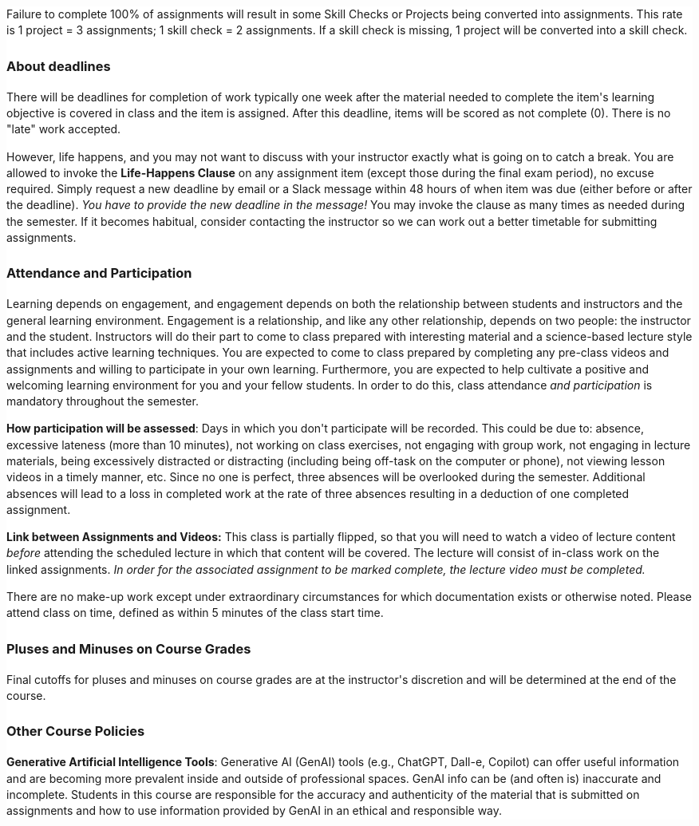 
Failure to complete 100% of assignments will result in some Skill Checks or Projects being converted into assignments. This rate is 1 project = 3 assignments; 1 skill check = 2 assignments. If a skill check is missing, 1 project will be converted into a skill check. 

### About deadlines

There will be deadlines for completion of work typically one week after the material needed to complete the item's learning objective is covered in class and the item is assigned. After this deadline, items will be scored as not complete (0). There is no "late" work accepted.

However, life happens, and you may not want to discuss with your instructor exactly what is going on to catch a break. You are allowed to invoke the __Life-Happens Clause__ on any assignment item (except those during the final exam period), no excuse required. Simply request a new deadline by email or a Slack message within 48 hours of when item was due (either before or after the deadline). _You have to provide the new deadline in the message!_ You may invoke the clause as many times as needed during the semester. If it becomes habitual, consider contacting the instructor so we can work out a better timetable for submitting assignments. 

### Attendance and Participation

Learning depends on engagement, and engagement depends on both the relationship between students and instructors and the general learning environment. Engagement is a relationship, and like any other relationship, depends on two people: the instructor and the student. Instructors will do their part to come to class prepared with interesting material and a science-based lecture style that includes active learning techniques. You are expected to come to class prepared by completing any pre-class videos and assignments and willing to participate in your own learning. Furthermore, you are expected to help cultivate a positive and welcoming learning environment for you and your fellow students. In order to do this, class attendance _and participation_ is mandatory throughout the semester. 

__How participation will be assessed__: Days in which you don't participate will be recorded. This could be due to: absence, excessive lateness (more than 10 minutes), not working on class exercises, not engaging with group work, not engaging in lecture materials, being excessively distracted or distracting (including being off-task on the computer or phone), not viewing lesson videos in a timely manner, etc. Since no one is perfect, three absences will be overlooked during the semester. Additional absences will lead to a loss in completed work at the rate of three absences resulting in a deduction of one completed assignment. 

__Link between Assignments and Videos:__ This class is partially flipped, so that you will need to watch a video of lecture content *before* attending the scheduled lecture in which that content will be covered. The lecture will consist of in-class work on the linked assignments. *In order for the associated assignment to be marked complete, the lecture video must be completed.* 

There are no make-up work except under extraordinary circumstances for which documentation exists or otherwise noted. Please attend class on time, defined as within 5 minutes of the class start time.

### Pluses and Minuses on Course Grades

Final cutoffs for pluses and minuses on course grades are at the instructor's discretion and will be determined at the end of the course. 

### Other Course Policies

__Generative Artificial Intelligence Tools__: Generative AI (GenAI) tools (e.g., ChatGPT, Dall-e, Copilot) can offer useful information and are becoming more prevalent inside and outside of professional spaces. GenAI info can be (and often is) inaccurate and incomplete. Students in this course are responsible for the accuracy and authenticity of the material that is submitted on assignments and how to use information provided by GenAI in an ethical and responsible way. 
